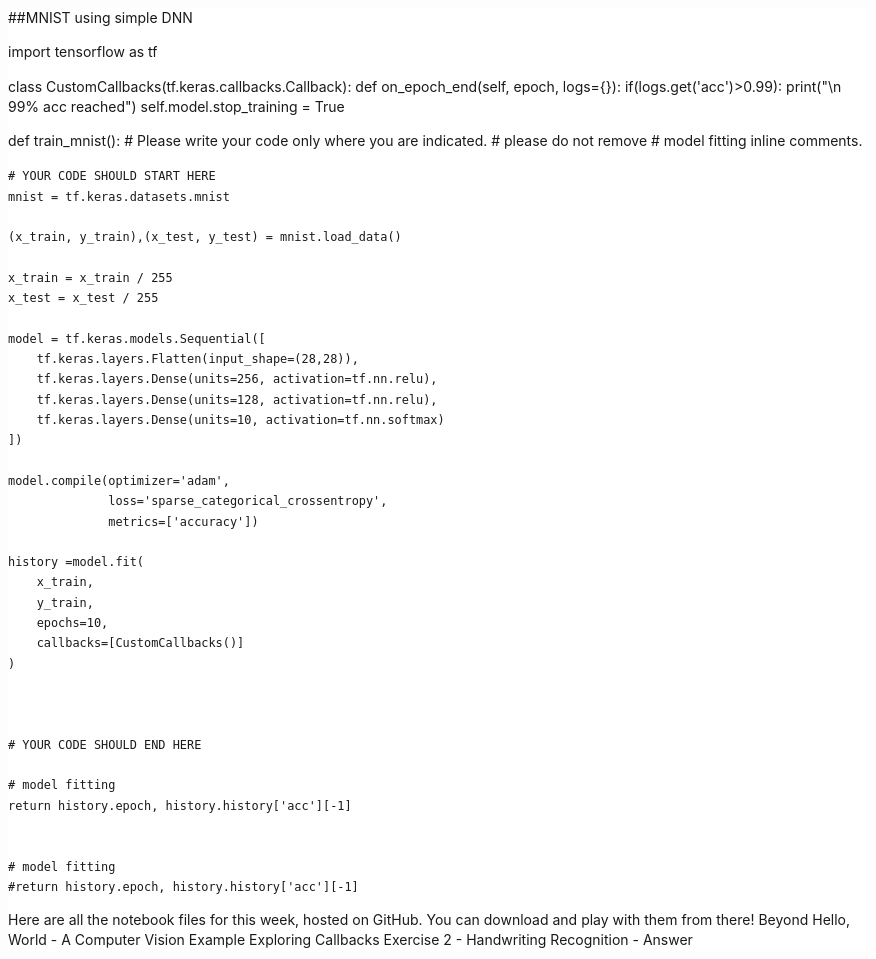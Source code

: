 

##MNIST using simple DNN

import tensorflow as tf

class CustomCallbacks(tf.keras.callbacks.Callback):
    def on_epoch_end(self, epoch, logs={}):
      if(logs.get('acc')>0.99):
        print("\n 99% acc reached")
        self.model.stop_training = True
        
def train_mnist():
    # Please write your code only where you are indicated.
    # please do not remove # model fitting inline comments.

    # YOUR CODE SHOULD START HERE
    mnist = tf.keras.datasets.mnist

    (x_train, y_train),(x_test, y_test) = mnist.load_data()

    x_train = x_train / 255
    x_test = x_test / 255

    model = tf.keras.models.Sequential([
        tf.keras.layers.Flatten(input_shape=(28,28)),
        tf.keras.layers.Dense(units=256, activation=tf.nn.relu),
        tf.keras.layers.Dense(units=128, activation=tf.nn.relu),
        tf.keras.layers.Dense(units=10, activation=tf.nn.softmax)
    ])

    model.compile(optimizer='adam',
                  loss='sparse_categorical_crossentropy',
                  metrics=['accuracy'])

    history =model.fit(
        x_train,
        y_train,
        epochs=10,
        callbacks=[CustomCallbacks()]
    )


    
    # YOUR CODE SHOULD END HERE

    # model fitting
    return history.epoch, history.history['acc'][-1]
    
    
    # model fitting
    #return history.epoch, history.history['acc'][-1]
Here are all the notebook files for this week, hosted on GitHub. You can download and play with them from there!
Beyond Hello, World - A Computer Vision Example
Exploring Callbacks
Exercise 2 - Handwriting Recognition - Answer
